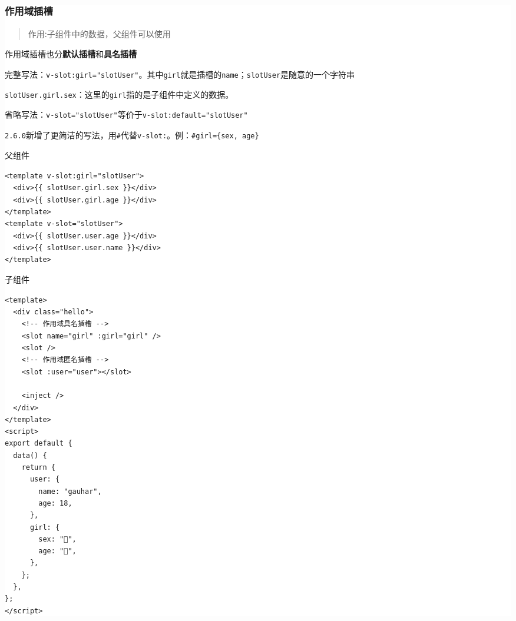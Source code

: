 ### 作用域插槽

> 作用:子组件中的数据，父组件可以使用

作用域插槽也分**默认插槽**和**具名插槽**

完整写法：`v-slot:girl="slotUser"`。其中`girl`就是插槽的`name`；`slotUser`是随意的一个字符串

`slotUser.girl.sex`：这里的`girl`指的是子组件中定义的数据。

省略写法：`v-slot="slotUser"`等价于`v-slot:default="slotUser"`

`2.6.0`新增了更简洁的写法，用`#`代替`v-slot:`。例：`#girl={sex, age}`

父组件

```vue
<template v-slot:girl="slotUser">
  <div>{{ slotUser.girl.sex }}</div>
  <div>{{ slotUser.girl.age }}</div>
</template>
<template v-slot="slotUser">
  <div>{{ slotUser.user.age }}</div>
  <div>{{ slotUser.user.name }}</div>
</template>
```

子组件

```vue
<template>
  <div class="hello">
    <!-- 作用域具名插槽 -->
    <slot name="girl" :girl="girl" />
    <slot />
    <!-- 作用域匿名插槽 -->
    <slot :user="user"></slot>

    <inject />
  </div>
</template>
<script>
export default {
  data() {
    return {
      user: {
        name: "gauhar",
        age: 18,
      },
      girl: {
        sex: "👧",
        age: "🍎",
      },
    };
  },
};
</script>
```
